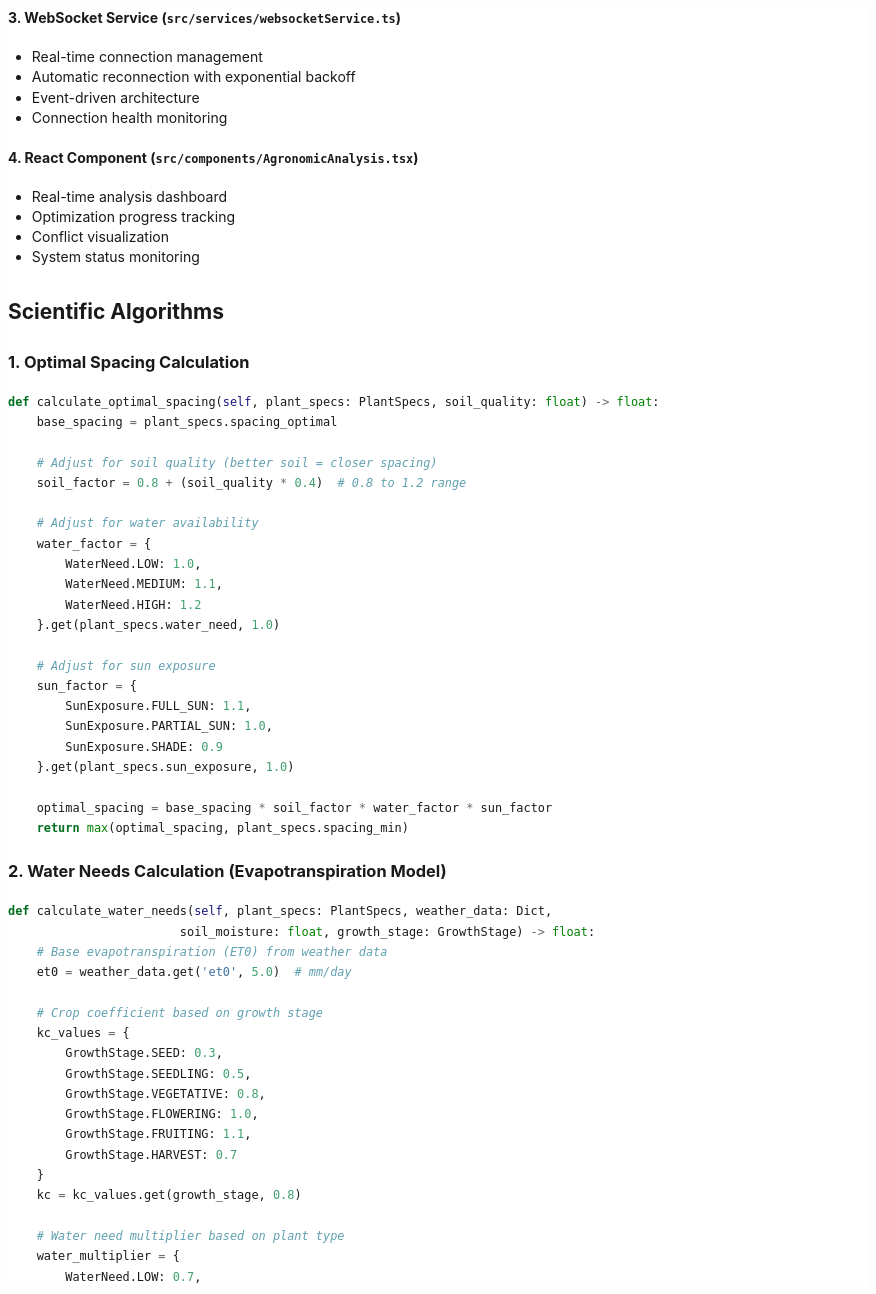 #### 3. WebSocket Service (`src/services/websocketService.ts`)
- Real-time connection management
- Automatic reconnection with exponential backoff
- Event-driven architecture
- Connection health monitoring

#### 4. React Component (`src/components/AgronomicAnalysis.tsx`)
- Real-time analysis dashboard
- Optimization progress tracking
- Conflict visualization
- System status monitoring

## Scientific Algorithms

### 1. Optimal Spacing Calculation
```python
def calculate_optimal_spacing(self, plant_specs: PlantSpecs, soil_quality: float) -> float:
    base_spacing = plant_specs.spacing_optimal
    
    # Adjust for soil quality (better soil = closer spacing)
    soil_factor = 0.8 + (soil_quality * 0.4)  # 0.8 to 1.2 range
    
    # Adjust for water availability
    water_factor = {
        WaterNeed.LOW: 1.0,
        WaterNeed.MEDIUM: 1.1,
        WaterNeed.HIGH: 1.2
    }.get(plant_specs.water_need, 1.0)
    
    # Adjust for sun exposure
    sun_factor = {
        SunExposure.FULL_SUN: 1.1,
        SunExposure.PARTIAL_SUN: 1.0,
        SunExposure.SHADE: 0.9
    }.get(plant_specs.sun_exposure, 1.0)
    
    optimal_spacing = base_spacing * soil_factor * water_factor * sun_factor
    return max(optimal_spacing, plant_specs.spacing_min)
```

### 2. Water Needs Calculation (Evapotranspiration Model)
```python
def calculate_water_needs(self, plant_specs: PlantSpecs, weather_data: Dict, 
                        soil_moisture: float, growth_stage: GrowthStage) -> float:
    # Base evapotranspiration (ET0) from weather data
    et0 = weather_data.get('et0', 5.0)  # mm/day
    
    # Crop coefficient based on growth stage
    kc_values = {
        GrowthStage.SEED: 0.3,
        GrowthStage.SEEDLING: 0.5,
        GrowthStage.VEGETATIVE: 0.8,
        GrowthStage.FLOWERING: 1.0,
        GrowthStage.FRUITING: 1.1,
        GrowthStage.HARVEST: 0.7
    }
    kc = kc_values.get(growth_stage, 0.8)
    
    # Water need multiplier based on plant type
    water_multiplier = {
        WaterNeed.LOW: 0.7,
```
